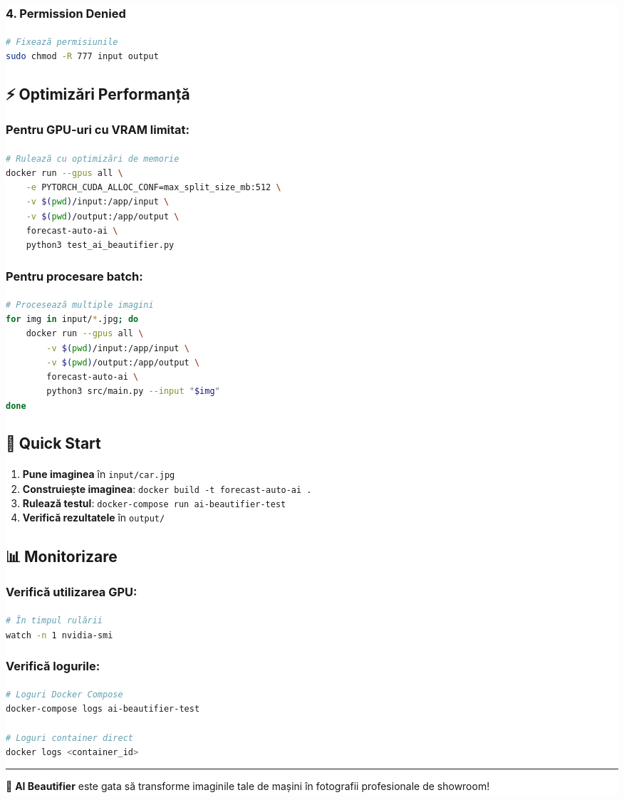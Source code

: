### 4. Permission Denied
```bash
# Fixează permisiunile
sudo chmod -R 777 input output
```

## ⚡ Optimizări Performanță

### Pentru GPU-uri cu VRAM limitat:
```bash
# Rulează cu optimizări de memorie
docker run --gpus all \
    -e PYTORCH_CUDA_ALLOC_CONF=max_split_size_mb:512 \
    -v $(pwd)/input:/app/input \
    -v $(pwd)/output:/app/output \
    forecast-auto-ai \
    python3 test_ai_beautifier.py
```

### Pentru procesare batch:
```bash
# Procesează multiple imagini
for img in input/*.jpg; do
    docker run --gpus all \
        -v $(pwd)/input:/app/input \
        -v $(pwd)/output:/app/output \
        forecast-auto-ai \
        python3 src/main.py --input "$img"
done
```

## 🎉 Quick Start

1. **Pune imaginea** în `input/car.jpg`
2. **Construiește imaginea**: `docker build -t forecast-auto-ai .`
3. **Rulează testul**: `docker-compose run ai-beautifier-test`
4. **Verifică rezultatele** în `output/`

## 📊 Monitorizare

### Verifică utilizarea GPU:
```bash
# În timpul rulării
watch -n 1 nvidia-smi
```

### Verifică logurile:
```bash
# Loguri Docker Compose
docker-compose logs ai-beautifier-test

# Loguri container direct
docker logs <container_id>
```

---

🤖 **AI Beautifier** este gata să transforme imaginile tale de mașini în fotografii profesionale de showroom!
